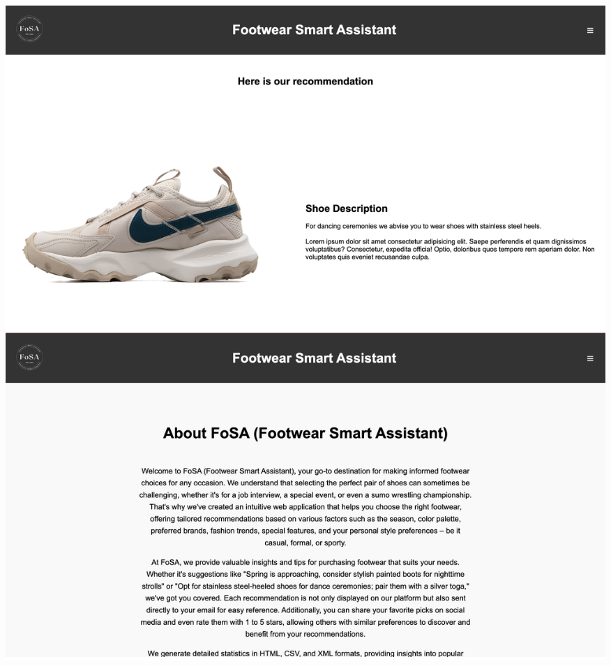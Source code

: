 ![Shoe Page](document/screenshots/shoe_page_1.png)
![About Page](document/screenshots/about_page_1.png)